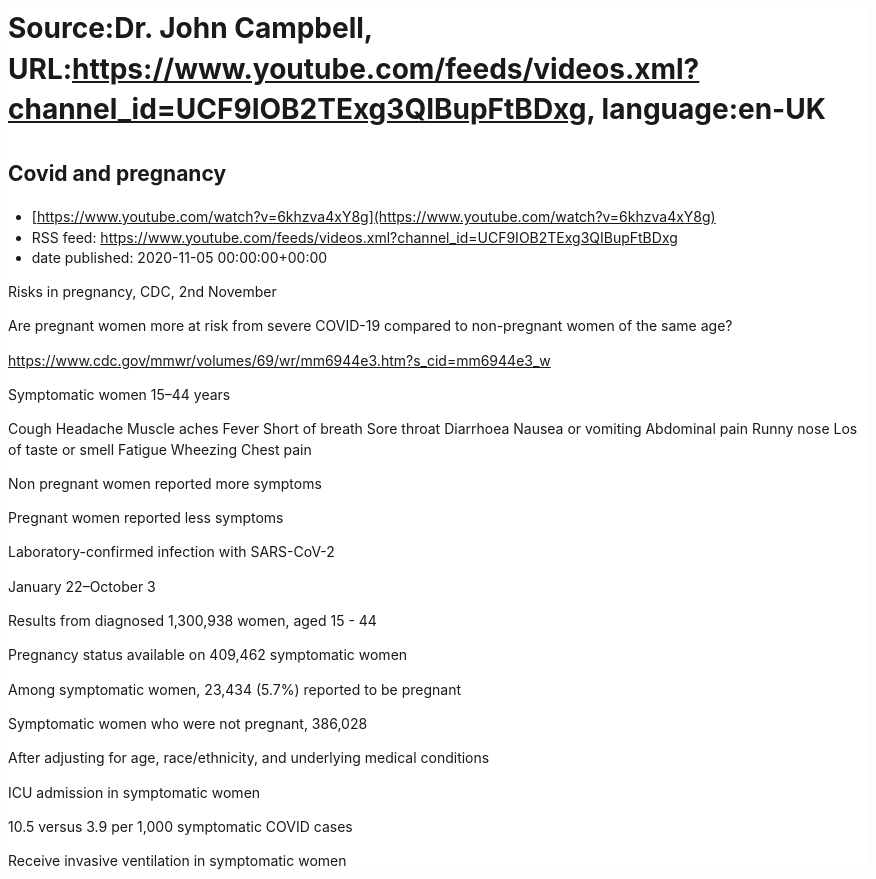 # Source:Dr. John Campbell, URL:https://www.youtube.com/feeds/videos.xml?channel_id=UCF9IOB2TExg3QIBupFtBDxg, language:en-UK

## Covid and pregnancy
 - [https://www.youtube.com/watch?v=6khzva4xY8g](https://www.youtube.com/watch?v=6khzva4xY8g)
 - RSS feed: https://www.youtube.com/feeds/videos.xml?channel_id=UCF9IOB2TExg3QIBupFtBDxg
 - date published: 2020-11-05 00:00:00+00:00

Risks in pregnancy, CDC, 2nd November

Are pregnant women more at risk from severe COVID-19 compared to non-pregnant women of the same age?

https://www.cdc.gov/mmwr/volumes/69/wr/mm6944e3.htm?s_cid=mm6944e3_w

Symptomatic women 15–44 years

Cough
Headache
Muscle aches
Fever
Short of breath
Sore throat
Diarrhoea
Nausea or vomiting
Abdominal pain
Runny nose
Los of taste or smell
Fatigue
Wheezing
Chest pain

Non pregnant women reported more symptoms

Pregnant women reported less symptoms

Laboratory-confirmed infection with SARS-CoV-2

January 22–October 3

Results from diagnosed 1,300,938 women, aged 15 - 44

Pregnancy status available on 409,462 symptomatic women

Among symptomatic women, 23,434 (5.7%) reported to be pregnant

Symptomatic women who were not pregnant, 386,028

After adjusting for age, race/ethnicity, and underlying medical conditions

ICU admission in symptomatic women

10.5 versus 3.9 per 1,000 symptomatic COVID cases


Receive invasive ventilation in symptomatic women
